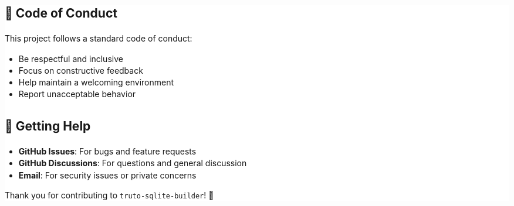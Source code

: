 ## 🤝 Code of Conduct

This project follows a standard code of conduct:

- Be respectful and inclusive
- Focus on constructive feedback
- Help maintain a welcoming environment
- Report unacceptable behavior

## 💬 Getting Help

- **GitHub Issues**: For bugs and feature requests
- **GitHub Discussions**: For questions and general discussion
- **Email**: For security issues or private concerns

Thank you for contributing to `truto-sqlite-builder`! 🎉
